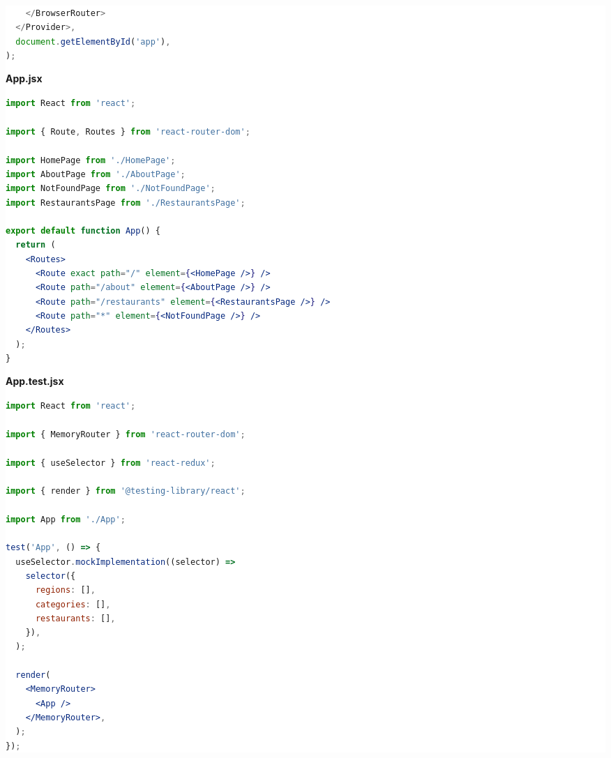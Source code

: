 ```jsx
    </BrowserRouter>
  </Provider>,
  document.getElementById('app'),
);
```

**App.jsx**

```jsx
import React from 'react';

import { Route, Routes } from 'react-router-dom';

import HomePage from './HomePage';
import AboutPage from './AboutPage';
import NotFoundPage from './NotFoundPage';
import RestaurantsPage from './RestaurantsPage';

export default function App() {
  return (
    <Routes>
      <Route exact path="/" element={<HomePage />} />
      <Route path="/about" element={<AboutPage />} />
      <Route path="/restaurants" element={<RestaurantsPage />} />
      <Route path="*" element={<NotFoundPage />} />
    </Routes>
  );
}
```

**App.test.jsx**

```jsx
import React from 'react';

import { MemoryRouter } from 'react-router-dom';

import { useSelector } from 'react-redux';

import { render } from '@testing-library/react';

import App from './App';

test('App', () => {
  useSelector.mockImplementation((selector) =>
    selector({
      regions: [],
      categories: [],
      restaurants: [],
    }),
  );

  render(
    <MemoryRouter>
      <App />
    </MemoryRouter>,
  );
});
```
